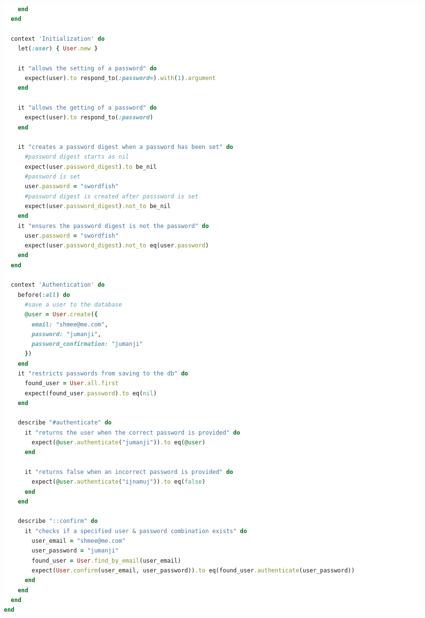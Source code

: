 ```ruby
    end
  end

  context 'Initialization' do
    let(:user) { User.new }

    it "allows the setting of a password" do
      expect(user).to respond_to(:password=).with(1).argument
    end

    it "allows the getting of a password" do
      expect(user).to respond_to(:password)
    end

    it "creates a password digest when a password has been set" do
      #password digest starts as nil
      expect(user.password_digest).to be_nil
      #password is set
      user.password = "swordfish"
      #password digest is created after passsword is set
      expect(user.password_digest).not_to be_nil
    end
    it "ensures the password digest is not the password" do
      user.password = "swordfish"
      expect(user.password_digest).not_to eq(user.password)
    end
  end

  context 'Authentication' do
    before(:all) do
      #save a user to the database
      @user = User.create({
        email: "shmee@me.com",
        password: "jumanji",
        password_confirmation: "jumanji"
      })
    end
    it "restricts passwords from saving to the db" do
      found_user = User.all.first
      expect(found_user.password).to eq(nil)
    end

    describe "#authenticate" do
      it "returns the user when the correct password is provided" do
        expect(@user.authenticate("jumanji")).to eq(@user)
      end

      it "returns false when an incorrect password is provided" do
        expect(@user.authenticate("ijnamuj")).to eq(false)
      end
    end

    describe "::confirm" do
      it "checks if a specified user & password combination exists" do
        user_email = "shmee@me.com"
        user_password = "jumanji"
        found_user = User.find_by_email(user_email)
        expect(User.confirm(user_email, user_password)).to eq(found_user.authenticate(user_password))
      end
    end
  end
end
```